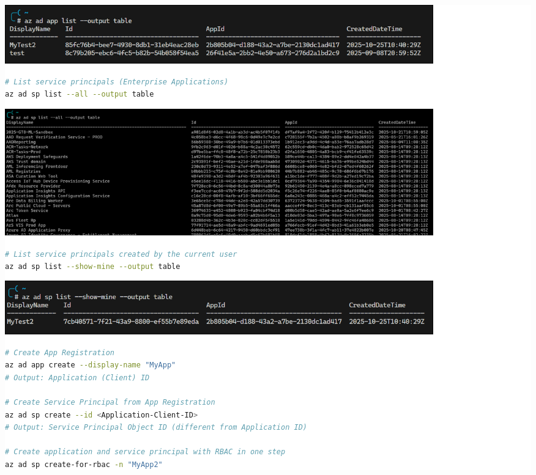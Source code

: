 <img src='images/2025-10-26-08-58-21.png' width=700>

```bash
# List service principals (Enterprise Applications)
az ad sp list --all --output table
```

<img src='images/2025-10-26-09-00-35.png' width=700>

```bash
# List service principals created by the current user
az ad sp list --show-mine --output table
```

<img src='images/2025-10-26-09-12-23.png' width=700>

```bash
# Create App Registration
az ad app create --display-name "MyApp"
# Output: Application (Client) ID

# Create Service Principal from App Registration
az ad sp create --id <Application-Client-ID>
# Output: Service Principal Object ID (different from Application ID)

# Create application and service principal with RBAC in one step
az ad sp create-for-rbac -n "MyApp2"
```
